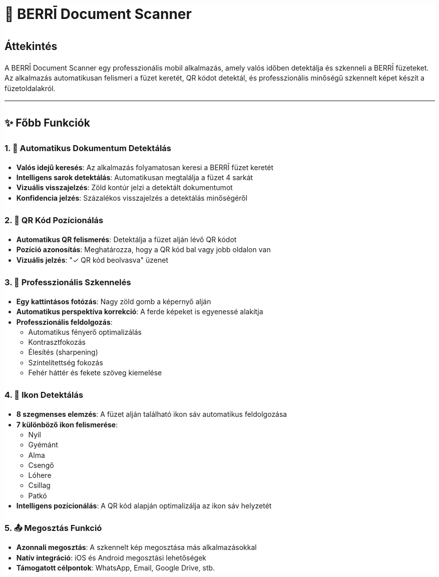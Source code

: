 # 📱 BERRĪ Document Scanner

## Áttekintés

A BERRĪ Document Scanner egy professzionális mobil alkalmazás, amely valós időben detektálja és szkenneli a BERRĪ füzeteket. Az alkalmazás automatikusan felismeri a füzet keretét, QR kódot detektál, és professzionális minőségű szkennelt képet készít a füzetoldalakról.

---

## ✨ Főbb Funkciók

### 1. 🎯 Automatikus Dokumentum Detektálás
- **Valós idejű keresés**: Az alkalmazás folyamatosan keresi a BERRĪ füzet keretét
- **Intelligens sarok detektálás**: Automatikusan megtalálja a füzet 4 sarkát
- **Vizuális visszajelzés**: Zöld kontúr jelzi a detektált dokumentumot
- **Konfidencia jelzés**: Százalékos visszajelzés a detektálás minőségéről

### 2. 📍 QR Kód Pozícionálás
- **Automatikus QR felismerés**: Detektálja a füzet alján lévő QR kódot
- **Pozíció azonosítás**: Meghatározza, hogy a QR kód bal vagy jobb oldalon van
- **Vizuális jelzés**: "✓ QR kód beolvasva" üzenet

### 3. 📸 Professzionális Szkennelés
- **Egy kattintásos fotózás**: Nagy zöld gomb a képernyő alján
- **Automatikus perspektíva korrekció**: A ferde képeket is egyenessé alakítja
- **Professzionális feldolgozás**:
  - Automatikus fényerő optimalizálás
  - Kontrasztfokozás
  - Élesítés (sharpening)
  - Színtelítettség fokozás
  - Fehér háttér és fekete szöveg kiemelése

### 4. 🎨 Ikon Detektálás
- **8 szegmenses elemzés**: A füzet alján található ikon sáv automatikus feldolgozása
- **7 különböző ikon felismerése**:
  - Nyíl
  - Gyémánt
  - Alma
  - Csengő
  - Lóhere
  - Csillag
  - Patkó
- **Intelligens pozícionálás**: A QR kód alapján optimalizálja az ikon sáv helyzetét

### 5. 📤 Megosztás Funkció
- **Azonnali megosztás**: A szkennelt kép megosztása más alkalmazásokkal
- **Natív integráció**: iOS és Android megosztási lehetőségek
- **Támogatott célpontok**: WhatsApp, Email, Google Drive, stb.
